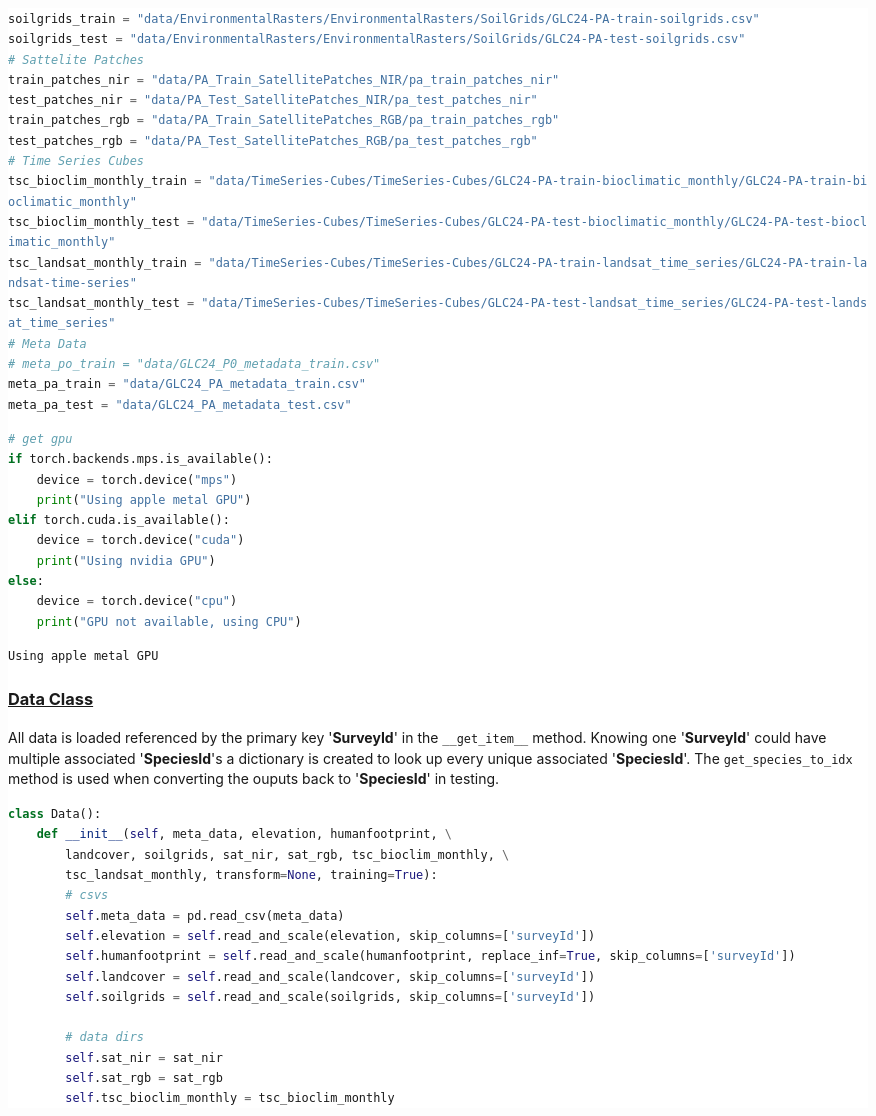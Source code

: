 ```python
soilgrids_train = "data/EnvironmentalRasters/EnvironmentalRasters/SoilGrids/GLC24-PA-train-soilgrids.csv"
soilgrids_test = "data/EnvironmentalRasters/EnvironmentalRasters/SoilGrids/GLC24-PA-test-soilgrids.csv"
# Sattelite Patches
train_patches_nir = "data/PA_Train_SatellitePatches_NIR/pa_train_patches_nir"
test_patches_nir = "data/PA_Test_SatellitePatches_NIR/pa_test_patches_nir"
train_patches_rgb = "data/PA_Train_SatellitePatches_RGB/pa_train_patches_rgb"
test_patches_rgb = "data/PA_Test_SatellitePatches_RGB/pa_test_patches_rgb"
# Time Series Cubes
tsc_bioclim_monthly_train = "data/TimeSeries-Cubes/TimeSeries-Cubes/GLC24-PA-train-bioclimatic_monthly/GLC24-PA-train-bioclimatic_monthly"
tsc_bioclim_monthly_test = "data/TimeSeries-Cubes/TimeSeries-Cubes/GLC24-PA-test-bioclimatic_monthly/GLC24-PA-test-bioclimatic_monthly"
tsc_landsat_monthly_train = "data/TimeSeries-Cubes/TimeSeries-Cubes/GLC24-PA-train-landsat_time_series/GLC24-PA-train-landsat-time-series"
tsc_landsat_monthly_test = "data/TimeSeries-Cubes/TimeSeries-Cubes/GLC24-PA-test-landsat_time_series/GLC24-PA-test-landsat_time_series"
# Meta Data
# meta_po_train = "data/GLC24_P0_metadata_train.csv"
meta_pa_train = "data/GLC24_PA_metadata_train.csv"
meta_pa_test = "data/GLC24_PA_metadata_test.csv"
```


```python
# get gpu
if torch.backends.mps.is_available():
    device = torch.device("mps")
    print("Using apple metal GPU")
elif torch.cuda.is_available():
    device = torch.device("cuda")
    print("Using nvidia GPU")
else:
    device = torch.device("cpu")
    print("GPU not available, using CPU")
```

    Using apple metal GPU


### <u>Data Class</u>

All data is loaded referenced by the primary key '**SurveyId**' in the `__get_item__` method. Knowing one '**SurveyId**' could have multiple associated '**SpeciesId**'s a dictionary is created to look up every unique associated '**SpeciesId**'. The `get_species_to_idx` method is used when converting the ouputs back to '**SpeciesId**' in testing.


```python
class Data():
    def __init__(self, meta_data, elevation, humanfootprint, \
        landcover, soilgrids, sat_nir, sat_rgb, tsc_bioclim_monthly, \
        tsc_landsat_monthly, transform=None, training=True):
        # csvs
        self.meta_data = pd.read_csv(meta_data)
        self.elevation = self.read_and_scale(elevation, skip_columns=['surveyId'])
        self.humanfootprint = self.read_and_scale(humanfootprint, replace_inf=True, skip_columns=['surveyId'])
        self.landcover = self.read_and_scale(landcover, skip_columns=['surveyId'])
        self.soilgrids = self.read_and_scale(soilgrids, skip_columns=['surveyId'])

        # data dirs
        self.sat_nir = sat_nir
        self.sat_rgb = sat_rgb
        self.tsc_bioclim_monthly = tsc_bioclim_monthly
```